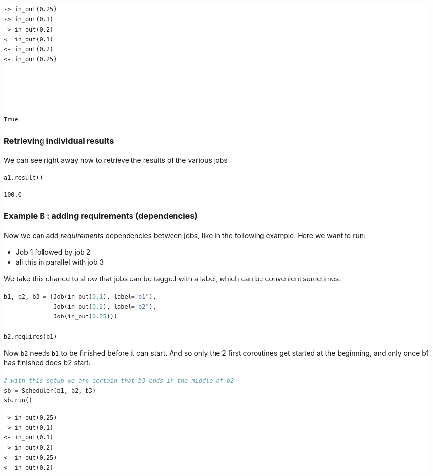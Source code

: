     -> in_out(0.25)
    -> in_out(0.1)
    -> in_out(0.2)
    <- in_out(0.1)
    <- in_out(0.2)
    <- in_out(0.25)





    True



### Retrieving individual results

We can see right away how to retrieve the results of the various jobs


```python
a1.result()
```




    100.0



### Example B : adding requirements (dependencies)

Now we can add *requirements* dependencies between jobs, like in the following example. Here we want to run:
 
* Job 1 followed by job 2
* all this in parallel with job 3

We take this chance to show that jobs can be tagged with a label, which can be convenient sometimes.


```python
b1, b2, b3 = (Job(in_out(0.1), label="b1"),
              Job(in_out(0.2), label="b2"),
              Job(in_out(0.25)))

b2.requires(b1)
```

Now `b2` needs `b1` to be finished before it can start. And so only the 2 first coroutines get started at the beginning, and only once b1 has finished does b2 start.


```python
# with this setup we are certain that b3 ends in the middle of b2
sb = Scheduler(b1, b2, b3)
sb.run()
```

    -> in_out(0.25)
    -> in_out(0.1)
    <- in_out(0.1)
    -> in_out(0.2)
    <- in_out(0.25)
    <- in_out(0.2)
